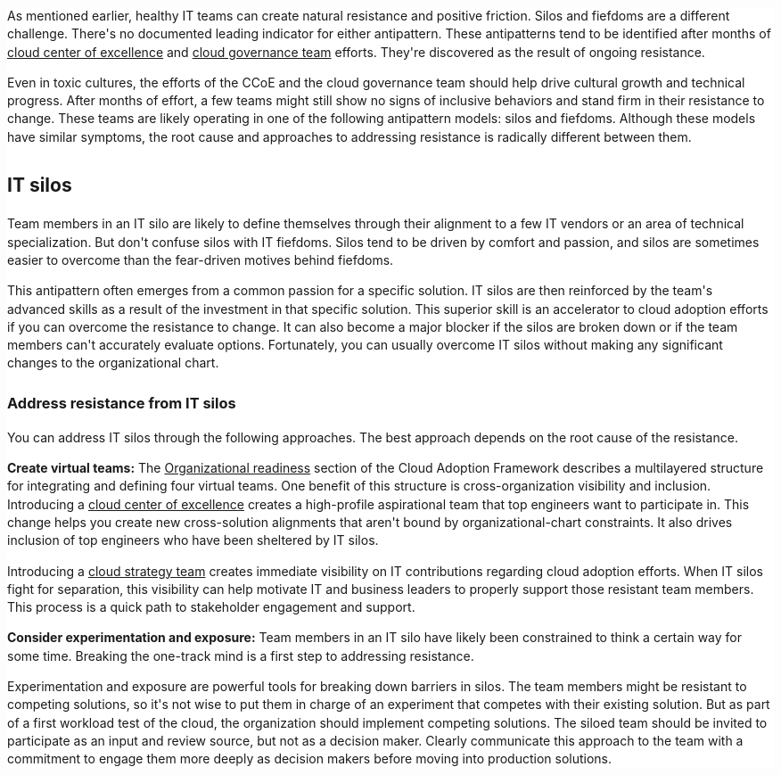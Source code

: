 As mentioned earlier, healthy IT teams can create natural resistance and positive friction. Silos and fiefdoms are a different challenge. There's no documented leading indicator for either antipattern. These antipatterns tend to be identified after months of [cloud center of excellence](./cloud-center-of-excellence.md) and [cloud governance team](./cloud-governance.md) efforts. They're discovered as the result of ongoing resistance.

Even in toxic cultures, the efforts of the CCoE and the cloud governance team should help drive cultural growth and technical progress. After months of effort, a few teams might still show no signs of inclusive behaviors and stand firm in their resistance to change. These teams are likely operating in one of the following antipattern models: silos and fiefdoms. Although these models have similar symptoms, the root cause and approaches to addressing resistance is radically different between them.

## IT silos

Team members in an IT silo are likely to define themselves through their alignment to a few IT vendors or an area of technical specialization. But don't confuse silos with IT fiefdoms. Silos tend to be driven by comfort and passion, and silos are sometimes easier to overcome than the fear-driven motives behind fiefdoms.

This antipattern often emerges from a common passion for a specific solution. IT silos are then reinforced by the team's advanced skills as a result of the investment in that specific solution. This superior skill is an accelerator to cloud adoption efforts if you can overcome the resistance to change. It can also become a major blocker if the silos are broken down or if the team members can't accurately evaluate options. Fortunately, you can usually overcome IT silos without making any significant changes to the organizational chart.

### Address resistance from IT silos

You can address IT silos through the following approaches. The best approach depends on the root cause of the resistance.

**Create virtual teams:** The [Organizational readiness](./index.md) section of the Cloud Adoption Framework describes a multilayered structure for integrating and defining four virtual teams. One benefit of this structure is cross-organization visibility and inclusion. Introducing a [cloud center of excellence](./cloud-center-of-excellence.md) creates a high-profile aspirational team that top engineers want to participate in. This change helps you create new cross-solution alignments that aren't bound by organizational-chart constraints. It also drives inclusion of top engineers who have been sheltered by IT silos.

Introducing a [cloud strategy team](./cloud-strategy.md) creates immediate visibility on IT contributions regarding cloud adoption efforts. When IT silos fight for separation, this visibility can help motivate IT and business leaders to properly support those resistant team members. This process is a quick path to stakeholder engagement and support.

**Consider experimentation and exposure:** Team members in an IT silo have likely been constrained to think a certain way for some time. Breaking the one-track mind is a first step to addressing resistance.

Experimentation and exposure are powerful tools for breaking down barriers in silos. The team members might be resistant to competing solutions, so it's not wise to put them in charge of an experiment that competes with their existing solution. But as part of a first workload test of the cloud, the organization should implement competing solutions. The siloed team should be invited to participate as an input and review source, but not as a decision maker. Clearly communicate this approach to the team with a commitment to engage them more deeply as decision makers before moving into production solutions.
